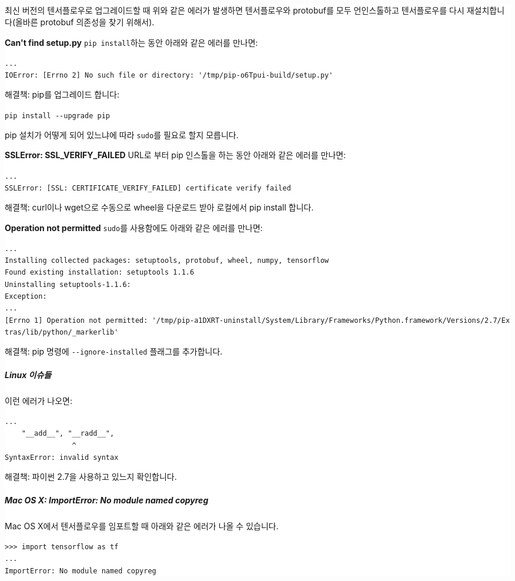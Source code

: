 최신 버전의 텐서플로우로 업그레이드할 때 위와 같은 에러가 발생하면 텐서플로우와 protobuf를 모두 언인스톨하고 텐서플로우를 다시 재설치합니다(올바른 protobuf 의존성을 찾기 위해서).

**Can't find setup.py**
`pip install`하는 동안 아래와 같은 에러를 만나면:
```
...
IOError: [Errno 2] No such file or directory: '/tmp/pip-o6Tpui-build/setup.py'
```

해결책: pip를 업그레이드 합니다:
```
pip install --upgrade pip
```

pip 설치가 어떻게 되어 있느냐에 따라 `sudo`를 필요로 할지 모릅니다.

**SSLError: SSL_VERIFY_FAILED**
URL로 부터 pip 인스톨을 하는 동안 아래와 같은 에러를 만나면:
```
...
SSLError: [SSL: CERTIFICATE_VERIFY_FAILED] certificate verify failed
```

해결책: curl이나 wget으로 수동으로 wheel을 다운로드 받아 로컬에서 pip install 합니다.

**Operation not permitted**
`sudo`를 사용함에도 아래와 같은 에러를 만나면:
```
...
Installing collected packages: setuptools, protobuf, wheel, numpy, tensorflow
Found existing installation: setuptools 1.1.6
Uninstalling setuptools-1.1.6:
Exception:
...
[Errno 1] Operation not permitted: '/tmp/pip-a1DXRT-uninstall/System/Library/Frameworks/Python.framework/Versions/2.7/Extras/lib/python/_markerlib'
```

해결책: pip 명령에 `--ignore-installed` 플래그를 추가합니다.

##### Linux 이슈들
이런 에러가 나오면:
```
...
    "__add__", "__radd__",
                ^
SyntaxError: invalid syntax
```

해결책: 파이썬 2.7을 사용하고 있느지 확인합니다.


##### Mac OS X: ImportError: No module named copyreg
Mac OS X에서 텐서플로우를 임포트할 때 아래와 같은 에러가 나올 수 있습니다.
```
>>> import tensorflow as tf
...
ImportError: No module named copyreg
```


[Default is /usr/bin/gcc]: /usr/bin/gcc-4.9
[Leave empty to use system default]: 7.5
[Leave empty to use system default]: 4.0.4
[default is: /usr/local/cuda]: /usr/local/cudnn-r4-rc/
[Default is: "3.5.5.2"]: 3.0